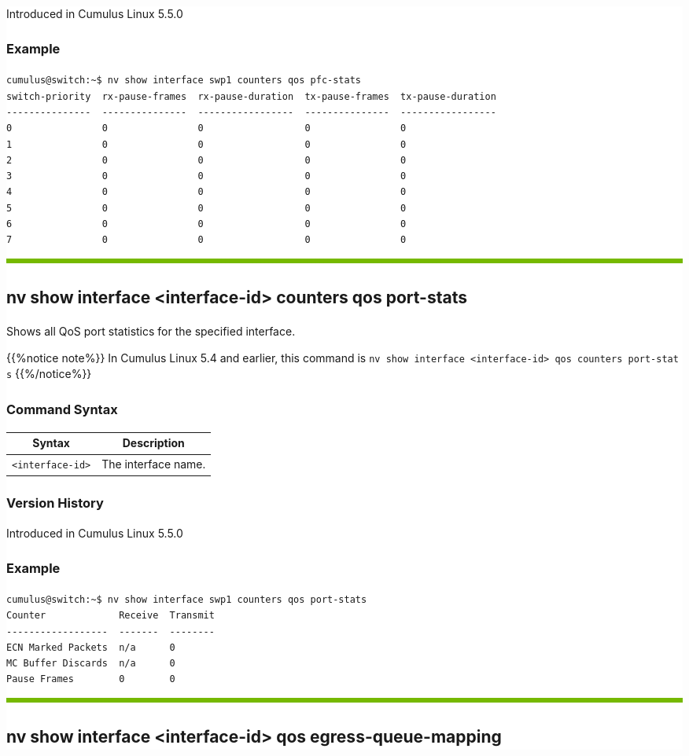 Introduced in Cumulus Linux 5.5.0

### Example

```
cumulus@switch:~$ nv show interface swp1 counters qos pfc-stats
switch-priority  rx-pause-frames  rx-pause-duration  tx-pause-frames  tx-pause-duration
---------------  ---------------  -----------------  ---------------  -----------------
0                0                0                  0                0                
1                0                0                  0                0                
2                0                0                  0                0                
3                0                0                  0                0                
4                0                0                  0                0                
5                0                0                  0                0                
6                0                0                  0                0                
7                0                0                  0                0
```

<HR STYLE="BORDER: DASHED RGB(118,185,0) 0.5PX;BACKGROUND-COLOR: RGB(118,185,0);HEIGHT: 4.0PX;"/>

## <h>nv show interface \<interface-id\> counters qos port-stats</h>

Shows all QoS port statistics for the specified interface.

{{%notice note%}}
In Cumulus Linux 5.4 and earlier, this command is `nv show interface <interface-id> qos counters port-stats`
{{%/notice%}}

### Command Syntax

| Syntax |  Description   |
| --------- | -------------- |
| `<interface-id>` | The interface name. |

### Version History

Introduced in Cumulus Linux 5.5.0

### Example

```
cumulus@switch:~$ nv show interface swp1 counters qos port-stats
Counter             Receive  Transmit
------------------  -------  --------
ECN Marked Packets  n/a      0       
MC Buffer Discards  n/a      0       
Pause Frames        0        0
```

<HR STYLE="BORDER: DASHED RGB(118,185,0) 0.5PX;BACKGROUND-COLOR: RGB(118,185,0);HEIGHT: 4.0PX;"/>

## <h>nv show interface \<interface-id\> qos egress-queue-mapping</h>
